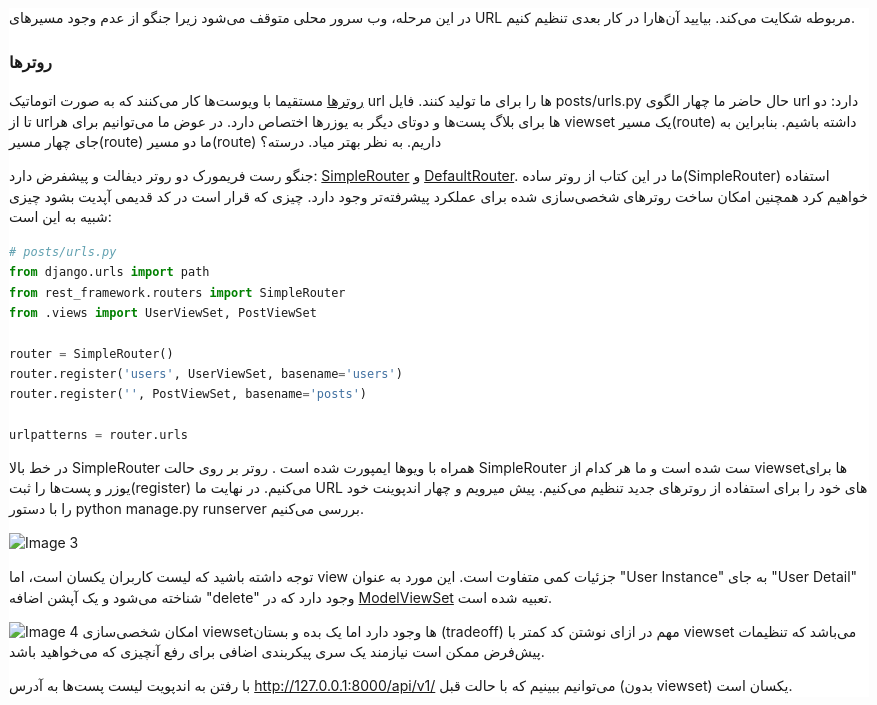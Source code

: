 در این مرحله، وب سرور محلی متوقف می‌شود زیرا جنگو از عدم وجود مسیرهای URL مربوطه شکایت می‌کند. بیایید آن‌هارا در کار بعدی تنظیم کنیم.



### روترها
[روترها](https://www.django-rest-framework.org/api-guide/routers/) مستقیما با ویوست‌ها کار می‌کنند که به صورت اتوماتیک url ها را برای ما تولید کنند. فایل posts/urls.py حال حاضر ما چهار الگوی url دارد: دو تا از urlها برای بلاگ پست‌ها و دوتای دیگر به یوزرها اختصاص دارد. در عوض ما می‌توانیم برای هر viewset یک مسیر(route) داشته باشیم. بنابراین به جای چهار مسیر(route) ما دو مسیر(route) داریم. به نظر بهتر میاد. درسته؟

جنگو رست فریمورک دو روتر دیفالت و پیشفرض دارد: [SimpleRouter](https://www.django-rest-framework.org/api-guide/routers/#simplerouter) و [DefaultRouter](https://www.django-rest-framework.org/api-guide/routers/#defaultrouter). ما در این کتاب از روتر ساده(SimpleRouter) استفاده خواهیم کرد همچنین امکان ساخت روترهای شخصی‌سازی شده برای عملکرد پیشرفته‌تر وجود دارد.
چیزی که قرار است در کد قدیمی آپدیت بشود چیزی شبیه به این است:    

<div dir="ltr">

    

```python
# posts/urls.py
from django.urls import path
from rest_framework.routers import SimpleRouter
from .views import UserViewSet, PostViewSet

router = SimpleRouter()
router.register('users', UserViewSet, basename='users')
router.register('', PostViewSet, basename='posts')

urlpatterns = router.urls
```
    
</div>
    
در خط بالا SimpleRouter همراه با ویوها ایمپورت شده است . روتر بر روی حالت SimpleRouter ست شده است و ما هر کدام از viewsetها برای یوزر و پست‌ها را ثبت(register) می‌کنیم. در نهایت ما URL های خود را برای استفاده از روترهای جدید تنظیم می‌کنیم. پیش میرویم و چهار اندپوینت خود را با دستور python manage.py runserver بررسی می‌کنیم.


![Image 3](images/3.png)

توجه داشته باشید که لیست کاربران یکسان است، اما view جزئیات کمی متفاوت است. این مورد به عنوان "User Instance"  به جای "User Detail" شناخته می‌شود و یک آپشن اضافه "delete" وجود دارد که در [ModelViewSet](https://www.django-rest-framework.org/api-guide/viewsets/#modelviewset) تعبیه شده است.


![Image 4](images/4.png)
امکان شخصی‌سازی viewsetها وجود دارد اما یک  بده و بستان (tradeoff) مهم در ازای نوشتن کد کمتر با viewset می‌باشد که تنظیمات پیش‌فرض ممکن است نیازمند یک سری پیکربندی اضافی برای رفع آنچیزی که می‌خواهید باشد. 

با رفتن به اندپویت لیست پست‌ها به آدرس http://127.0.0.1:8000/api/v1/ می‌توانیم ببینیم که با حالت قبل (بدون viewset) یکسان است. 
